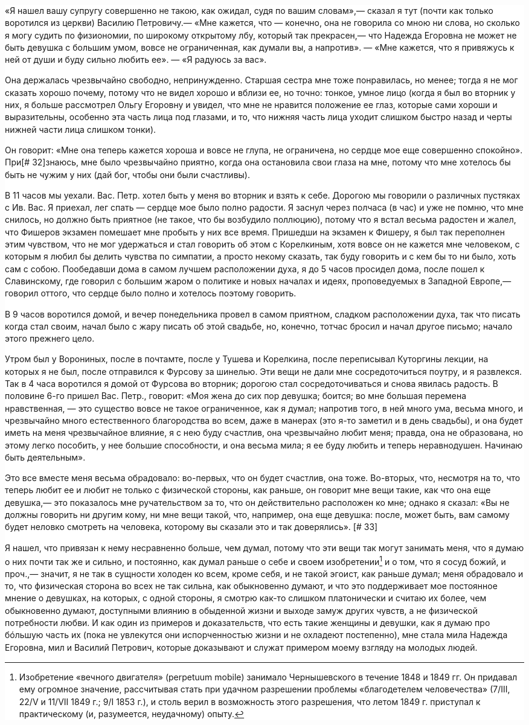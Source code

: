 «Я нашел вашу супругу совершенно не такою, как ожидал, судя по вашим словам»,— сказал я тут (почти как только воротился из церкви) Василию Петровичу.— «Мне кажется, что — конечно, она не говорила со мною ни слова, но сколько я могу судить по физиономии, по широкому открытому лбу, который так прекрасен,— что Надежда Егоровна не может не быть девушка с большим умом, вовсе не ограниченная, как думали вы, а напротив». — «Мне кажется, что я привяжусь к ней от души и буду сильно любить ее». — «Я радуюсь за вас».

Она держалась чрезвычайно свободно, непринужденно. Старшая сестра мне тоже понравилась, но менее; тогда я не мог сказать хорошо почему, потому что не видел хорошо и вблизи ее, но точно: тонкое, умное лицо (когда я был во вторник у них, я больше рассмотрел Ольгу Егоровну и увидел, что мне не нравится положение ее глаз, которые сами хороши и выразительны, особенно эта часть лица под глазами, и то, что нижняя часть лица уходит слишком быстро назад и черты нижней части лица слишком тонки).

Он говорит: «Мне она теперь кажется хороша и вовсе не глупа, не ограничена, но сердце мое еще совершенно спокойно». При[# 32]знаюсь, мне было чрезвычайно приятно, когда она остановила свои глаза на мне, потому что мне хотелось бы быть не чужим у них (дай бог, чтобы они были счастливы).

В 11 часов мы уехали. Вас. Петр. хотел быть у меня во вторник и взять к себе. Дорогою мы говорили о различных пустяках с Ив. Вас. Я приехал, лег спать — сердце мое было полно радости. Я заснул через полчаса (в час) и уже не помню, что мне снилось, но должно быть приятное (не такое, что бы возбудило поллюцию), потому что я встал весьма радостен и жалел, что Фишеров экзамен помешает мне пробыть у них все время. Пришедши на экзамен к Фишеру, я был так переполнен этим чувством, что не мог удержаться и стал говорить об этом с Корелкиным, хотя вовсе он не кажется мне человеком, с которым я любил бы делить чувства по симпатии, а просто некому сказать, так буду говорить и с кем бы то ни было, хоть сам с собою. Пообедавши дома в самом лучшем расположении духа, я до 5 часов просидел дома, после пошел к Славинскому, где говорил с большим жаром о политике и новых началах и идеях, проповедуемых в Западной Европе,— говорил оттого, что сердце было полно и хотелось поэтому говорить.

В 9 часов воротился домой, и вечер понедельника провел в самом приятном, сладком расположении духа, так что писать когда стал своим, начал было с жару писать об этой свадьбе, но, конечно, тотчас бросил и начал другое письмо; начало этого прежнего цело.

Утром был у Ворониных, после в почтамте, после у Тушева и Корелкина, после переписывал Куторгины лекции, на которых я не был, после отправился к Фурсову за шинелью. Эти вещи не дали мне сосредоточиться поутру, и я развлекся. Так в 4 часа воротился я домой от Фурсова во вторник; дорогою стал сосредоточиваться и снова явилась радость. В половине 6-го пришел Вас. Петр., говорит: «Моя жена до сих пор девушка; боится; во мне большая перемена нравственная, — это существо вовсе не такое ограниченное, как я думал; напротив того, в ней много ума, весьма много, и чрезвычайно много естественного благородства во всем, даже в манерах (это я-то заметил и в день свадьбы), и она будет иметь на меня чрезвычайное влияние, я с нею буду счастлив, она чрезвычайно любит меня; правда, она не образована, но этому легко пособить, у нее большие способности, и она весьма мила; я ее буду любить и теперь неравнодушен. Начинаю быть деятельным».

Это все вместе меня весьма обрадовало: во-первых, что он будет счастлив, она тоже. Во-вторых, что, несмотря на то, что теперь любит ее и любит не только с физической стороны, как раньше, он говорит мне вещи такие, как что она еще девушка,— это показалось мне ручательством за то, что он действительно расположен ко мне; однако я сказал: «Вы не должны говорить ни другим кому, ни мне вещи такой, что, например, она еще девушка: после, может быть, вам самому будет неловко смотреть на человека, которому вы сказали это и так доверялись». [# 33]

Я нашел, что привязан к нему несравненно больше, чем думал, потому что эти вещи так могут занимать меня, что я думаю о них почти так же и сильно, и постоянно, как думал раньше о себе и своем  изобретении[^1] и о том, что я сосуд божий, и проч.,— значит, я не так в сущности холоден ко всем, кроме себя, и не такой эгоист, как раньше думал; меня обрадовало и то, что физическая сторона во всех не так сильна, как обыкновенно думают, и что это поддерживает мое постоянное мнение о девушках, на которых, с одной стороны, я смотрю как-то слишком платонически и считаю их более, чем обыкновенно думают, доступными влиянию в обыденной жизни и выходе замуж других чувств, а не физической потребности любви. И как один из примеров и доказательств, что есть такие женщины и девушки, как я думаю про бóльшую часть их (пока не увлекутся они испорченностью жизни и не охладеют постепенно), мне стала мила Надежда Егоровна, мил и Василий Петрович, которые доказывают и служат примером моему взгляду на молодых людей.


[^1]: Изобретение «вечного двигателя» (perpetuum mobile) занимало Чернышевского в течение 1848 и 1849 гг. Он придавал ему огромное значение, рассчитывая стать при удачном разрешении проблемы «благодетелем человечества» (7/III, 22/V и 11/VII 1849 г.; 9/I 1853 г.), и столь верил в возможность этого разрешения, что летом 1849 г. приступал к практическому (и, разумеется, неудачному) опыту.
[^2]: «Débats» — «Journal des Débats» — парижская ежедневная газета: после февральского переворота 1848 г. отражала мнение так называемой «партии порядка»; при выборе президента не поддерживала ни одной из выставленных кандидатур. Газета ведет свое начало от «Journal des débats et décrets», издававшегося с 1789 г. и в 1814 г. получившего свое позднейшее название.
[^r361]: Самомнение.
[^r371]: В силу этого.
[^r372]: Сродство душ.
[^r381]: Слова, отмеченные вопросительным знаком, написаны неразборчиво. *Ред.*
[^r382]: Попустительство.